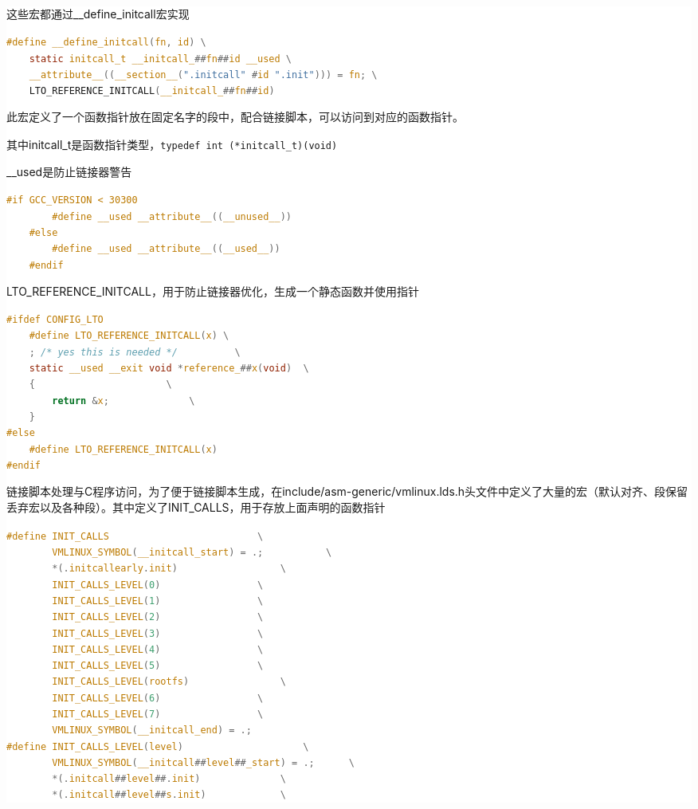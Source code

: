 这些宏都通过__define_initcall宏实现

```c
#define __define_initcall(fn, id) \
	static initcall_t __initcall_##fn##id __used \
	__attribute__((__section__(".initcall" #id ".init"))) = fn; \
	LTO_REFERENCE_INITCALL(__initcall_##fn##id)
```

此宏定义了一个函数指针放在固定名字的段中，配合链接脚本，可以访问到对应的函数指针。

其中initcall_t是函数指针类型，`typedef int (*initcall_t)(void)`

__used是防止链接器警告

```c
#if GCC_VERSION < 30300
        #define __used __attribute__((__unused__))
    #else
        #define __used __attribute__((__used__))
    #endif
```

LTO_REFERENCE_INITCALL，用于防止链接器优化，生成一个静态函数并使用指针

```c
#ifdef CONFIG_LTO
	#define LTO_REFERENCE_INITCALL(x) \
	; /* yes this is needed */			\
	static __used __exit void *reference_##x(void)	\
	{						\
		return &x;				\
	}
#else
    #define LTO_REFERENCE_INITCALL(x)
#endif
```

链接脚本处理与C程序访问，为了便于链接脚本生成，在include/asm-generic/vmlinux.lds.h头文件中定义了大量的宏（默认对齐、段保留丢弃宏以及各种段）。其中定义了INIT_CALLS，用于存放上面声明的函数指针

```c
#define INIT_CALLS							\
		VMLINUX_SYMBOL(__initcall_start) = .;			\
		*(.initcallearly.init)					\
		INIT_CALLS_LEVEL(0)					\
		INIT_CALLS_LEVEL(1)					\
		INIT_CALLS_LEVEL(2)					\
		INIT_CALLS_LEVEL(3)					\
		INIT_CALLS_LEVEL(4)					\
		INIT_CALLS_LEVEL(5)					\
		INIT_CALLS_LEVEL(rootfs)				\
		INIT_CALLS_LEVEL(6)					\
		INIT_CALLS_LEVEL(7)					\
		VMLINUX_SYMBOL(__initcall_end) = .;
#define INIT_CALLS_LEVEL(level)						\
		VMLINUX_SYMBOL(__initcall##level##_start) = .;		\
		*(.initcall##level##.init)				\
		*(.initcall##level##s.init)				\
```
